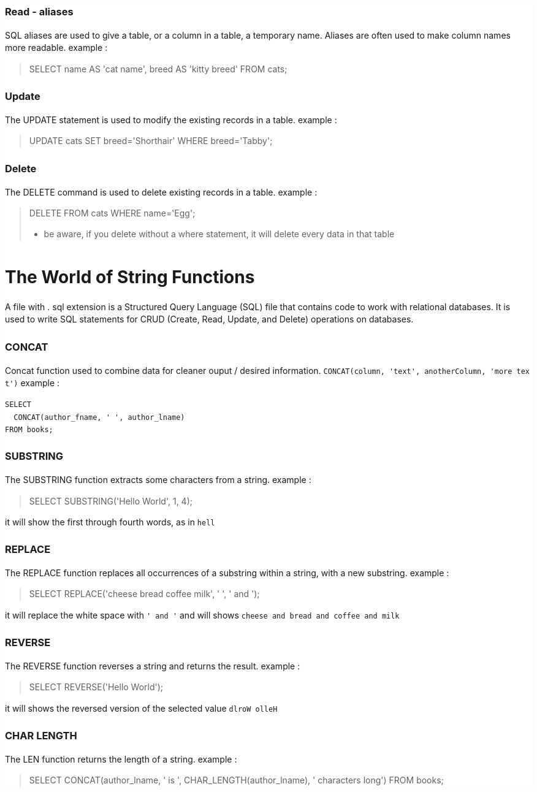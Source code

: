 ### Read - aliases
SQL aliases are used to give a table, or a column in a table, a temporary name. Aliases are often used to make column names more readable. example :
> SELECT name AS 'cat name', breed AS 'kitty breed' FROM cats;

### Update
The UPDATE statement is used to modify the existing records in a table. example :
> UPDATE cats SET breed='Shorthair' WHERE breed='Tabby';

### Delete
The DELETE command is used to delete existing records in a table. example :
> DELETE FROM cats WHERE name='Egg';
> * be aware, if you delete without a where statement, it will delete every data in that table

# The World of String Functions
A file with . sql extension is a Structured Query Language (SQL) file that contains code to work with relational databases. It is used to write SQL statements for CRUD (Create, Read, Update, and Delete) operations on databases.

### CONCAT
Concat function used to combine data for cleaner ouput / desired information. `CONCAT(column, 'text', anotherColumn, 'more text')` example :
```
SELECT
  CONCAT(author_fname, ' ', author_lname)
FROM books;
```

### SUBSTRING
The SUBSTRING function extracts some characters from a string. example :
> SELECT SUBSTRING('Hello World', 1, 4);

it will show the first through fourth words, as in `hell`

### REPLACE
The REPLACE function replaces all occurrences of a substring within a string, with a new substring. example :
> SELECT REPLACE('cheese bread coffee milk', ' ', ' and ');

it will replace the white space with `' and '` and will shows `cheese and bread and coffee and milk`

### REVERSE
The REVERSE function reverses a string and returns the result. example :
> SELECT REVERSE('Hello World');

it will shows the reversed version of the selected value `dlroW olleH`

### CHAR LENGTH
The LEN function returns the length of a string. example :
> SELECT CONCAT(author_lname, ' is ', CHAR_LENGTH(author_lname), ' characters long') FROM books;
